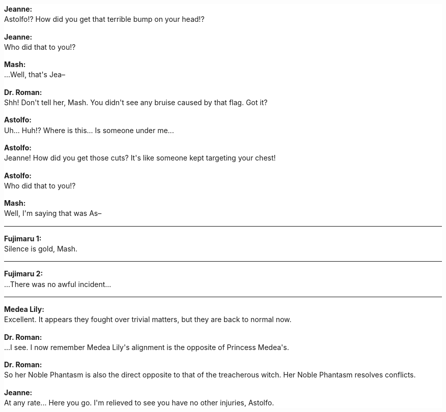    
**Jeanne:**   
Astolfo!? How did you get that terrible bump on your head!?  
  
   
**Jeanne:**   
Who did that to you!?  
  
   
**Mash:**   
...Well, that's Jea&ndash;  
  
   
**Dr. Roman:**   
Shh! Don't tell her, Mash. You didn't see any bruise caused by that flag. Got it?  
  
   
**Astolfo:**   
Uh... Huh!? Where is this... Is someone under me...  
  
   
**Astolfo:**   
Jeanne! How did you get those cuts? It's like someone kept targeting your chest!  
  
   
**Astolfo:**   
Who did that to you!?  
  
   
**Mash:**   
Well, I'm saying that was As&ndash;  
  
   
  
---  
  
**Fujimaru 1:**   
Silence is gold, Mash.  
  
---  
  
**Fujimaru 2:**   
...There was no awful incident...  
   
  
  
---  
   
**Medea Lily:**   
Excellent. It appears they fought over trivial matters, but they are back to normal now.  
  
   
**Dr. Roman:**   
...I see. I now remember Medea Lily's alignment is the opposite of Princess Medea's.  
  
   
**Dr. Roman:**   
So her Noble Phantasm is also the direct opposite to that of the treacherous witch. Her Noble Phantasm resolves conflicts.  
  
   
**Jeanne:**   
At any rate... Here you go. I'm relieved to see you have no other injuries, Astolfo.  
  
   